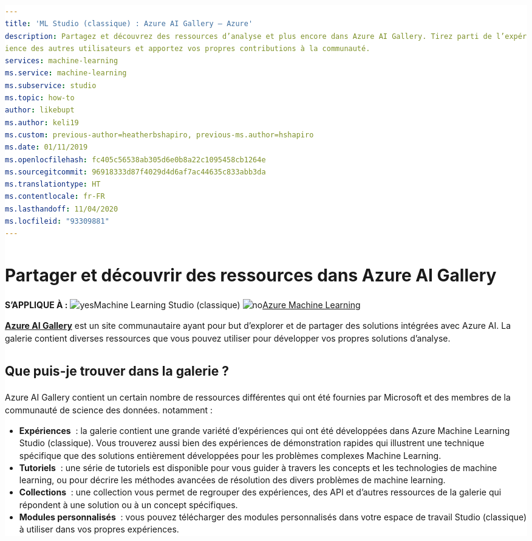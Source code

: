 ```yaml
---
title: 'ML Studio (classique) : Azure AI Gallery – Azure'
description: Partagez et découvrez des ressources d’analyse et plus encore dans Azure AI Gallery. Tirez parti de l’expérience des autres utilisateurs et apportez vos propres contributions à la communauté.
services: machine-learning
ms.service: machine-learning
ms.subservice: studio
ms.topic: how-to
author: likebupt
ms.author: keli19
ms.custom: previous-author=heatherbshapiro, previous-ms.author=hshapiro
ms.date: 01/11/2019
ms.openlocfilehash: fc405c56538ab305d6e0b8a22c1095458cb1264e
ms.sourcegitcommit: 96918333d87f4029d4d6af7ac44635c833abb3da
ms.translationtype: HT
ms.contentlocale: fr-FR
ms.lasthandoff: 11/04/2020
ms.locfileid: "93309881"
---
```

# <a name="share-and-discover-resources-in-the-azure-ai-gallery"></a>Partager et découvrir des ressources dans Azure AI Gallery

**S’APPLIQUE À :**  ![yes](../../../includes/media/aml-applies-to-skus/yes.png)Machine Learning Studio (classique)   ![no ](../../../includes/media/aml-applies-to-skus/no.png)[Azure Machine Learning](../overview-what-is-machine-learning-studio.md#ml-studio-classic-vs-azure-machine-learning-studio)




**[Azure AI Gallery](https://gallery.azure.ai)** est un site communautaire ayant pour but d’explorer et de partager des solutions intégrées avec Azure AI.
La galerie contient diverses ressources que vous pouvez utiliser pour développer vos propres solutions d’analyse.

## <a name="what-can-i-find-in-the-gallery"></a>Que puis-je trouver dans la galerie ?

Azure AI Gallery contient un certain nombre de ressources différentes qui ont été fournies par Microsoft et des membres de la communauté de science des données. notamment :

* **Expériences**  : la galerie contient une grande variété d’expériences qui ont été développées dans Azure Machine Learning Studio (classique). Vous trouverez aussi bien des expériences de démonstration rapides qui illustrent une technique spécifique que des solutions entièrement développées pour les problèmes complexes Machine Learning.
* **Tutoriels**  : une série de tutoriels est disponible pour vous guider à travers les concepts et les technologies de machine learning, ou pour décrire les méthodes avancées de résolution des divers problèmes de machine learning.
* **Collections**  : une collection vous permet de regrouper des expériences, des API et d’autres ressources de la galerie qui répondent à une solution ou à un concept spécifiques.
* **Modules personnalisés**  : vous pouvez télécharger des modules personnalisés dans votre espace de travail Studio (classique) à utiliser dans vos propres expériences.
